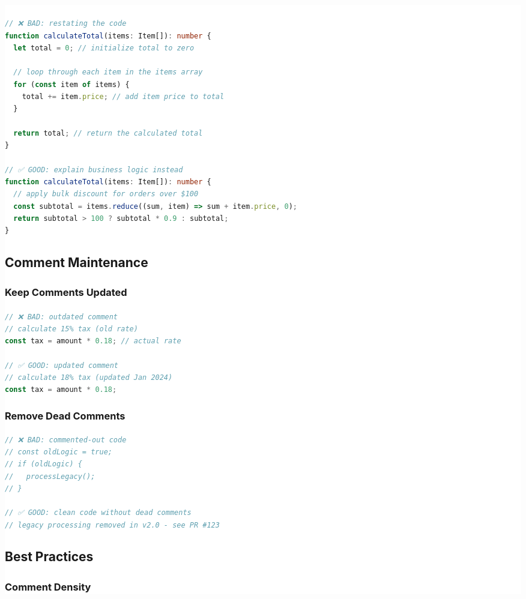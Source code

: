 ```typescript

// ❌ BAD: restating the code
function calculateTotal(items: Item[]): number {
  let total = 0; // initialize total to zero

  // loop through each item in the items array
  for (const item of items) {
    total += item.price; // add item price to total
  }

  return total; // return the calculated total
}

// ✅ GOOD: explain business logic instead
function calculateTotal(items: Item[]): number {
  // apply bulk discount for orders over $100
  const subtotal = items.reduce((sum, item) => sum + item.price, 0);
  return subtotal > 100 ? subtotal * 0.9 : subtotal;
}
```

## Comment Maintenance

### Keep Comments Updated

```typescript
// ❌ BAD: outdated comment
// calculate 15% tax (old rate)
const tax = amount * 0.18; // actual rate

// ✅ GOOD: updated comment
// calculate 18% tax (updated Jan 2024)
const tax = amount * 0.18;
```

### Remove Dead Comments

```typescript
// ❌ BAD: commented-out code
// const oldLogic = true;
// if (oldLogic) {
//   processLegacy();
// }

// ✅ GOOD: clean code without dead comments
// legacy processing removed in v2.0 - see PR #123
```

## Best Practices

### Comment Density
